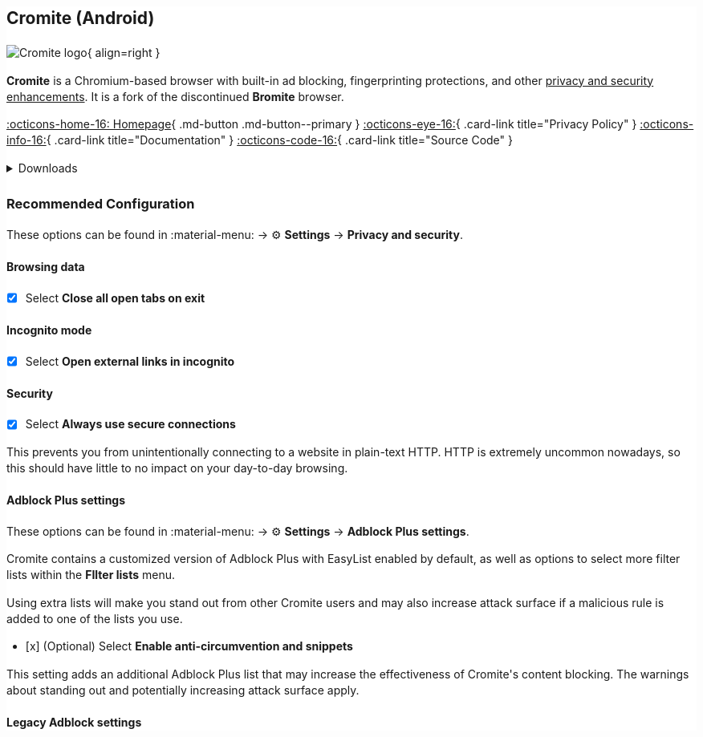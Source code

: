 ## Cromite (Android)

<div class="admonition recommendation" markdown>

![Cromite logo](assets/img/browsers/cromite.svg){ align=right }

**Cromite** is a Chromium-based browser with built-in ad blocking, fingerprinting protections, and other [privacy and security enhancements](https://github.com/uazo/cromite/blob/master/docs/FEATURES.md). It is a fork of the discontinued **Bromite** browser.

[:octicons-home-16: Homepage](https://www.cromite.org){ .md-button .md-button--primary }
[:octicons-eye-16:](https://github.com/uazo/cromite/blob/master/docs/PRIVACY_POLICY.md){ .card-link title="Privacy Policy" }
[:octicons-info-16:](https://github.com/uazo/cromite?tab=readme-ov-file#docs){ .card-link title="Documentation" }
[:octicons-code-16:](https://github.com/uazo/cromite){ .card-link title="Source Code" }

<details class="downloads" markdown><summary>Downloads</summary></details>

</div>

### Recommended Configuration

These options can be found in :material-menu: → :gear: **Settings** → **Privacy and security**.

#### Browsing data

- [x] Select **Close all open tabs on exit**

#### Incognito mode

- [x] Select **Open external links in incognito**

#### Security

- [x] Select **Always use secure connections**

This prevents you from unintentionally connecting to a website in plain-text HTTP. HTTP is extremely uncommon nowadays, so this should have little to no impact on your day-to-day browsing.

#### Adblock Plus settings

These options can be found in :material-menu: → :gear: **Settings** → **Adblock Plus settings**.

Cromite contains a customized version of Adblock Plus with EasyList enabled by default, as well as options to select more filter lists within the **FIlter lists** menu.

Using extra lists will make you stand out from other Cromite users and may also increase attack surface if a malicious rule is added to one of the lists you use.

- \[x\] (Optional) Select **Enable anti-circumvention and snippets**

This setting adds an additional Adblock Plus list that may increase the effectiveness of Cromite's content blocking. The warnings about standing out and potentially increasing attack surface apply.

#### Legacy Adblock settings
